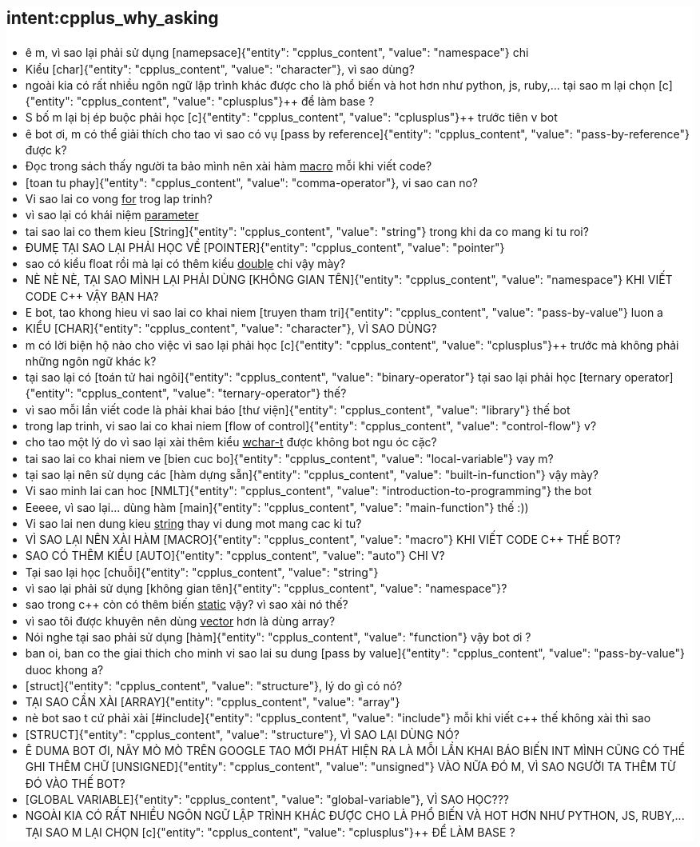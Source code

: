 ## intent:cpplus_why_asking
- ê m, vì sao lại phải sử dụng [namepsace]{"entity": "cpplus_content", "value": "namespace"} chi
- Kiểu [char]{"entity": "cpplus_content", "value": "character"}, vì sao dùng?
- ngoài kia có rất nhiều ngôn ngữ lập trình khác được cho là phổ biến và hot hơn như python, js, ruby,... tại sao m lại chọn [c]{"entity": "cpplus_content", "value": "cplusplus"}++ để làm base ?
- S bố m lại bị ép buộc phải học [c]{"entity": "cpplus_content", "value": "cplusplus"}++ trước tiên v bot
- ê bot ơi, m có thể giải thích cho tao vì sao có vụ [pass by reference]{"entity": "cpplus_content", "value": "pass-by-reference"} được k?
- Đọc trong sách thấy người ta bảo mình nên xài hàm [macro](cpplus_content) mỗi khi viết code?
- [toan tu phay]{"entity": "cpplus_content", "value": "comma-operator"}, vi sao can no?
- Vi sao lai co vong [for](cpplus_content) trog lap trinh?
- vì sao lại có khái niệm [parameter](cpplus_content)
- tai sao lai co them kieu [String]{"entity": "cpplus_content", "value": "string"} trong khi da co mang ki tu roi?
- ĐUMẸ TẠI SAO LẠI PHẢI HỌC VỀ [POINTER]{"entity": "cpplus_content", "value": "pointer"}
- sao có kiểu float rồi mà lại có thêm kiểu [double](cpplus_content) chi vậy mày?
- NÈ NÈ NÈ, TẠI SAO MÌNH LẠI PHẢI DÙNG [KHÔNG GIAN TÊN]{"entity": "cpplus_content", "value": "namespace"} KHI VIẾT CODE C++ VẬY BẠN HA?
- E bot, tao khong hieu vi sao lai co khai niem [truyen tham tri]{"entity": "cpplus_content", "value": "pass-by-value"} luon a
- KIỂU [CHAR]{"entity": "cpplus_content", "value": "character"}, VÌ SAO DÙNG?
- m có lời biện hộ nào cho việc vì sao lại phải học [c]{"entity": "cpplus_content", "value": "cplusplus"}++ trước mà không phải những ngôn ngữ khác k?
- tại sao lại có [toán tử hai ngôi]{"entity": "cpplus_content", "value": "binary-operator"} tại sao lại phải học [ternary operator]{"entity": "cpplus_content", "value": "ternary-operator"} thế?
- vì sao mỗi lần viết code là phải khai báo [thư viện]{"entity": "cpplus_content", "value": "library"} thế bot
- trong lap trinh, vi sao lai co khai niem [flow of control]{"entity": "cpplus_content", "value": "control-flow"} v?
- cho tao một lý do vì sao lại xài thêm kiểu [wchar-t](cpplus_content) được không bot ngu óc cặc?
- tai sao lai co khai niem ve [bien cuc bo]{"entity": "cpplus_content", "value": "local-variable"} vay m?
- tại sao lại nên sử dụng các [hàm dựng sẵn]{"entity": "cpplus_content", "value": "built-in-function"} vậy mày?
- Vi sao minh lai can hoc [NMLT]{"entity": "cpplus_content", "value": "introduction-to-programming"} the bot
- Eeeee, vì sao lại... dùng hàm [main]{"entity": "cpplus_content", "value": "main-function"} thế :))
- Vi sao lai nen dung kieu [string](cpplus_content) thay vi dung mot mang cac ki tu?
- VÌ SAO LẠI NÊN XÀI HÀM [MACRO]{"entity": "cpplus_content", "value": "macro"} KHI VIẾT CODE C++ THẾ BOT?
- SAO CÓ THÊM KIỂU [AUTO]{"entity": "cpplus_content", "value": "auto"} CHI V?
- Tại sao lại học [chuỗi]{"entity": "cpplus_content", "value": "string"}
- vì sao lại phải sử dụng [không gian tên]{"entity": "cpplus_content", "value": "namespace"}?
- sao trong c++ còn có thêm biến [static](cpplus_content) vậy? vì sao xài nó thế?
- vì sao tôi được khuyên nên dùng [vector](cpplus_content) hơn là dùng array?
- Nói nghe tại sao phải sử dụng [hàm]{"entity": "cpplus_content", "value": "function"} vậy bot ơi ?
- ban oi, ban co the giai thich cho minh vi sao lai su dung [pass by value]{"entity": "cpplus_content", "value": "pass-by-value"} duoc khong a?
- [struct]{"entity": "cpplus_content", "value": "structure"}, lý do gì có nó?
- TẠI SAO CẦN XÀI [ARRAY]{"entity": "cpplus_content", "value": "array"}
- nè bot sao t cứ phải xài [#include]{"entity": "cpplus_content", "value": "include"} mỗi khi viết c++ thế không xài thì sao
- [STRUCT]{"entity": "cpplus_content", "value": "structure"}, VÌ SAO LẠI DÙNG NÓ?
- Ê DUMA BOT ƠI, NÃY MÒ MÒ TRÊN GOOGLE TAO MỚI PHÁT HIỆN RA LÀ MỖI LẦN KHAI BÁO BIẾN INT MÌNH CŨNG CÓ THỂ GHI THÊM CHỮ [UNSIGNED]{"entity": "cpplus_content", "value": "unsigned"} VÀO NỮA ĐÓ M, VÌ SAO NGƯỜI TA THÊM TỪ ĐÓ VÀO THẾ BOT?
- [GLOBAL VARIABLE]{"entity": "cpplus_content", "value": "global-variable"}, VÌ SAO HỌC???
- NGOÀI KIA CÓ RẤT NHIỀU NGÔN NGỮ LẬP TRÌNH KHÁC ĐƯỢC CHO LÀ PHỔ BIẾN VÀ HOT HƠN NHƯ PYTHON, JS, RUBY,... TẠI SAO M LẠI CHỌN [c]{"entity": "cpplus_content", "value": "cplusplus"}++ ĐỂ LÀM BASE ?